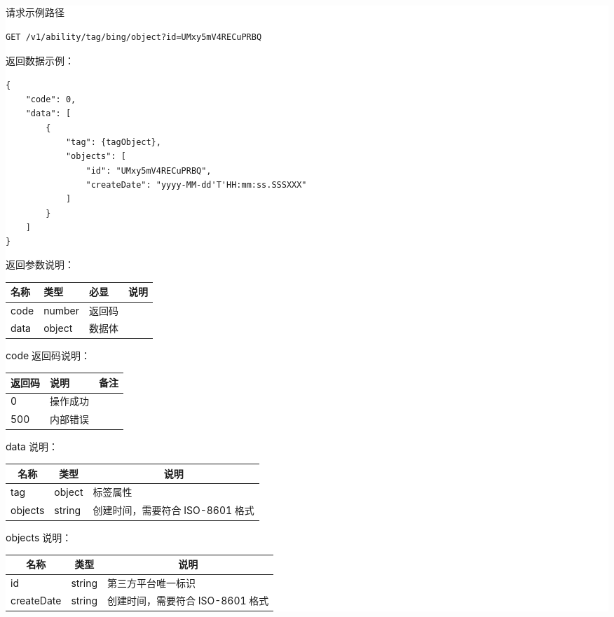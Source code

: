 请求示例路径

```
GET /v1/ability/tag/bing/object?id=UMxy5mV4RECuPRBQ
```

返回数据示例：

```
{
	"code": 0,
	"data": [
        {
            "tag": {tagObject},
			"objects": [
            	"id": "UMxy5mV4RECuPRBQ",
	            "createDate": "yyyy-MM-dd'T'HH:mm:ss.SSSXXX"
			]
        }
	]
}
```


返回参数说明：

| 名称 | 类型   | 必显   | 说明 |
| :--- | :----- | :----- | :--- |
| code | number | 返回码 |      |
| data | object | 数据体 |      |

code 返回码说明：

| 返回码 | 说明     | 备注 |
| :----- | :------- | ---- |
| 0      | 操作成功 |      |
| 500    | 内部错误 |      |

data 说明：

| 名称    | 类型   | 说明                             |
| ------- | ------ | -------------------------------- |
| tag     | object | 标签属性                         |
| objects | string | 创建时间，需要符合 ISO-8601 格式 |

objects 说明：

| 名称       | 类型   | 说明                             |
| ---------- | ------ | -------------------------------- |
| id         | string | 第三方平台唯一标识               |
| createDate | string | 创建时间，需要符合 ISO-8601 格式 |
